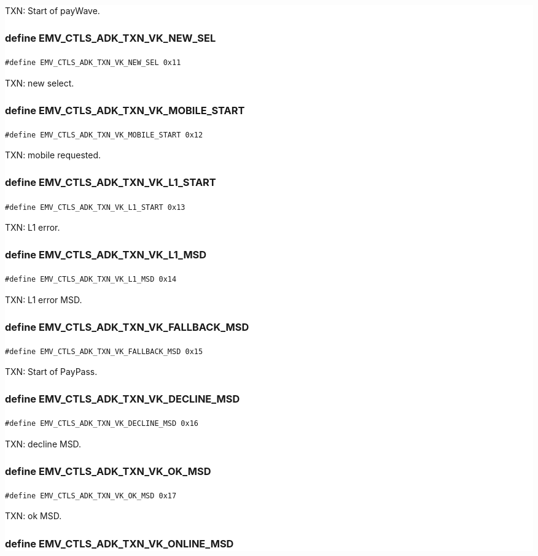 TXN: Start of payWave. 

### define EMV_CTLS_ADK_TXN_VK_NEW_SEL

```
#define EMV_CTLS_ADK_TXN_VK_NEW_SEL 0x11
```

TXN: new select. 

### define EMV_CTLS_ADK_TXN_VK_MOBILE_START

```
#define EMV_CTLS_ADK_TXN_VK_MOBILE_START 0x12
```

TXN: mobile requested. 

### define EMV_CTLS_ADK_TXN_VK_L1_START

```
#define EMV_CTLS_ADK_TXN_VK_L1_START 0x13
```

TXN: L1 error. 

### define EMV_CTLS_ADK_TXN_VK_L1_MSD

```
#define EMV_CTLS_ADK_TXN_VK_L1_MSD 0x14
```

TXN: L1 error MSD. 

### define EMV_CTLS_ADK_TXN_VK_FALLBACK_MSD

```
#define EMV_CTLS_ADK_TXN_VK_FALLBACK_MSD 0x15
```

TXN: Start of PayPass. 

### define EMV_CTLS_ADK_TXN_VK_DECLINE_MSD

```
#define EMV_CTLS_ADK_TXN_VK_DECLINE_MSD 0x16
```

TXN: decline MSD. 

### define EMV_CTLS_ADK_TXN_VK_OK_MSD

```
#define EMV_CTLS_ADK_TXN_VK_OK_MSD 0x17
```

TXN: ok MSD. 

### define EMV_CTLS_ADK_TXN_VK_ONLINE_MSD

